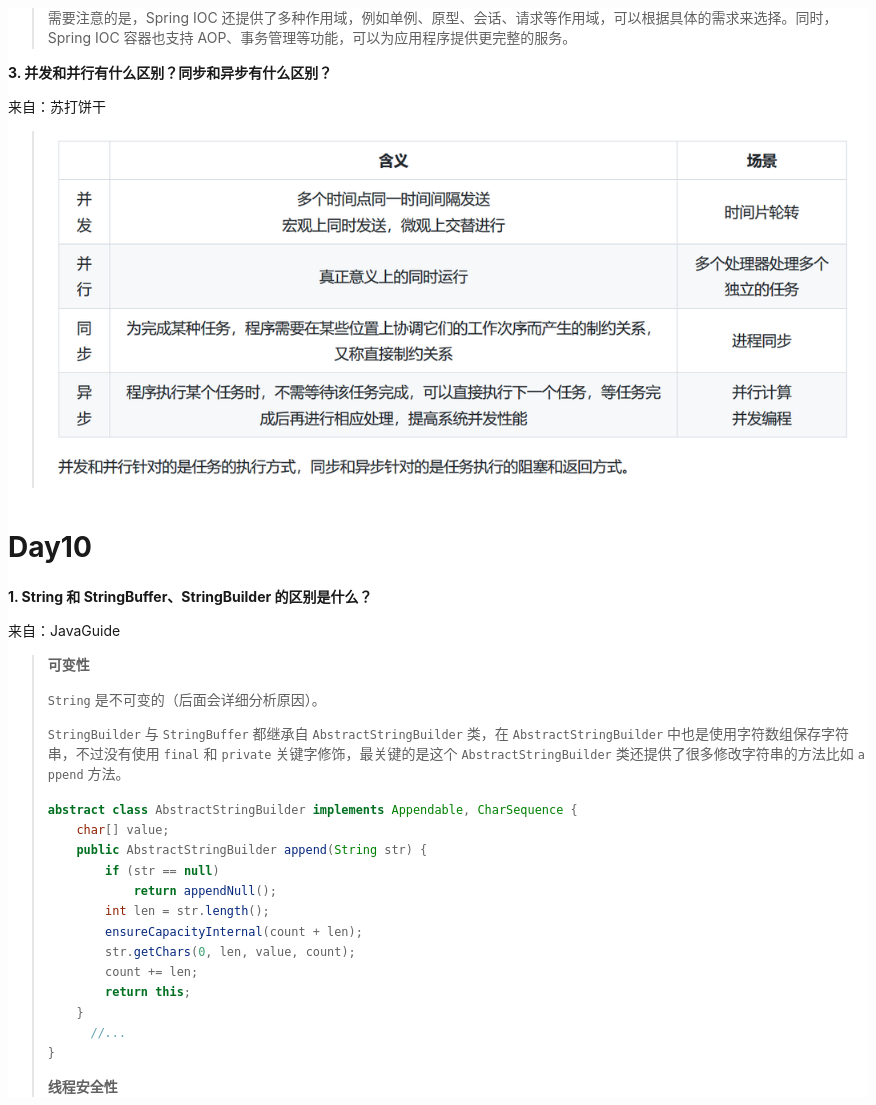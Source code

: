 >
> 
>
> 需要注意的是，Spring IOC 还提供了多种作用域，例如单例、原型、会话、请求等作用域，可以根据具体的需求来选择。同时，Spring IOC 容器也支持 AOP、事务管理等功能，可以为应用程序提供更完整的服务。



**3. 并发和并行有什么区别？同步和异步有什么区别？**

来自：苏打饼干

> ![image-20230325100347345](面试题挑战.assets/image-20230325100347345.png)



# Day10

**1. String 和 StringBuffer、StringBuilder 的区别是什么？**

来自：JavaGuide

> **可变性**
>
> `String` 是不可变的（后面会详细分析原因）。
>
> `StringBuilder` 与 `StringBuffer` 都继承自 `AbstractStringBuilder` 类，在 `AbstractStringBuilder` 中也是使用字符数组保存字符串，不过没有使用 `final` 和 `private` 关键字修饰，最关键的是这个 `AbstractStringBuilder` 类还提供了很多修改字符串的方法比如 `append` 方法。
>
> ```java
> abstract class AbstractStringBuilder implements Appendable, CharSequence {
>     char[] value;
>     public AbstractStringBuilder append(String str) {
>         if (str == null)
>             return appendNull();
>         int len = str.length();
>         ensureCapacityInternal(count + len);
>         str.getChars(0, len, value, count);
>         count += len;
>         return this;
>     }
>   	//...
> }
> ```
>
> **线程安全性**
>